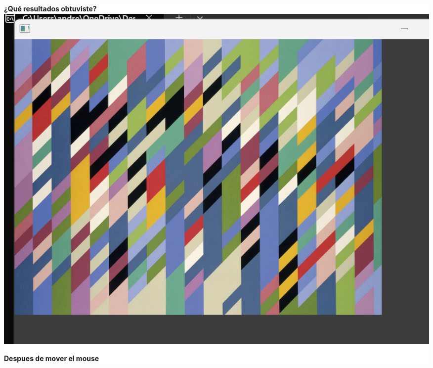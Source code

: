**¿Qué resultados obtuviste?**  
![alt text](<../imagenes/Captura de pantalla 2025-10-22 164539.png>)

**Despues de mover el mouse**  